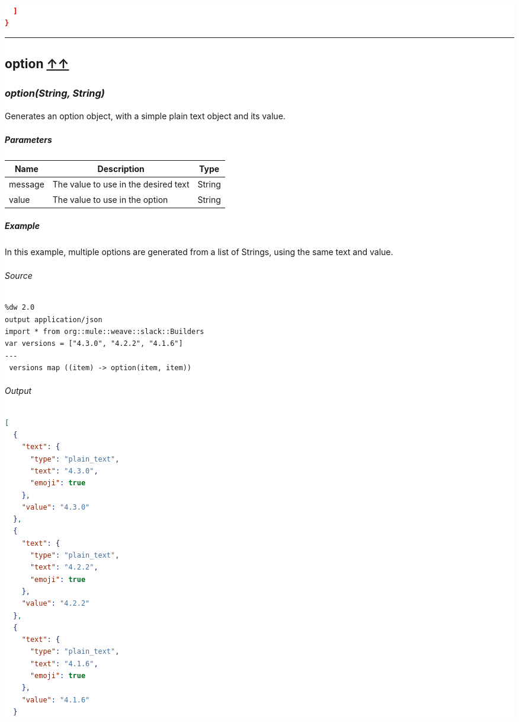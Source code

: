 ```json
  ]
}
```
__________________________________________


## **option** [↑↑](#index )

### _option(String, String)_

Generates an option object, with a simple plain text
 object and its value.

##### Parameters

| Name   | Description | Type|
|--------|-------------|-----|
| message | The value to use in the desired text | String|
| value | The value to use in the option | String|


##### Example

In this example, multiple options are generated from a list of Strings, using the same text and value.

###### Source

```dataweave
%dw 2.0
output application/json
import * from org::mule::weave::slack::Builders
var versions = ["4.3.0", "4.2.2", "4.1.6"]
---
 versions map ((item) -> option(item, item))
```

###### Output

```json
[
  {
    "text": {
      "type": "plain_text",
      "text": "4.3.0",
      "emoji": true
    },
    "value": "4.3.0"
  },
  {
    "text": {
      "type": "plain_text",
      "text": "4.2.2",
      "emoji": true
    },
    "value": "4.2.2"
  },
  {
    "text": {
      "type": "plain_text",
      "text": "4.1.6",
      "emoji": true
    },
    "value": "4.1.6"
  }
```